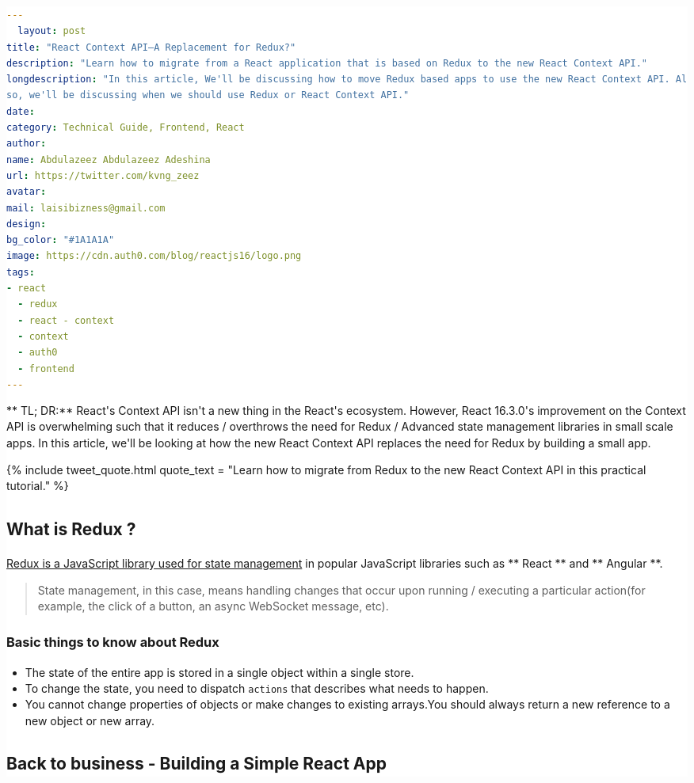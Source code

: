 ```yaml
---
  layout: post
title: "React Context API—A Replacement for Redux?"
description: "Learn how to migrate from a React application that is based on Redux to the new React Context API."
longdescription: "In this article, We'll be discussing how to move Redux based apps to use the new React Context API. Also, we'll be discussing when we should use Redux or React Context API."
date:
category: Technical Guide, Frontend, React
author:
name: Abdulazeez Abdulazeez Adeshina
url: https://twitter.com/kvng_zeez
avatar:
mail: laisibizness@gmail.com
design:
bg_color: "#1A1A1A"
image: https://cdn.auth0.com/blog/reactjs16/logo.png
tags:
- react
  - redux
  - react - context
  - context
  - auth0
  - frontend
---
```


** TL; DR:** React's Context API isn't a new thing in the React's ecosystem. However, React 16.3.0's improvement on the Context API is overwhelming such that it reduces / overthrows the need for Redux / Advanced state management libraries in small scale apps. In this article, we'll be looking at how the new React Context API replaces the need for Redux by building a small app.

{% include tweet_quote.html quote_text = "Learn how to migrate from Redux to the new React Context API in this practical tutorial." %}

## What is Redux ?

[Redux is a JavaScript library used for state management](https://redux.js.org) in popular JavaScript libraries such as ** React ** and ** Angular **.

> State management, in this case, means handling changes that occur upon running / executing a particular action(for example, the click of a button, an async WebSocket message, etc).

### Basic things to know about Redux

- The state of the entire app is stored in a single object within a single store.
- To change the state, you need to dispatch `actions` that describes what needs to happen.
- You cannot change properties of objects or make changes to existing arrays.You should always return a new reference to a new object or new array.

## Back to business - Building a Simple React App
